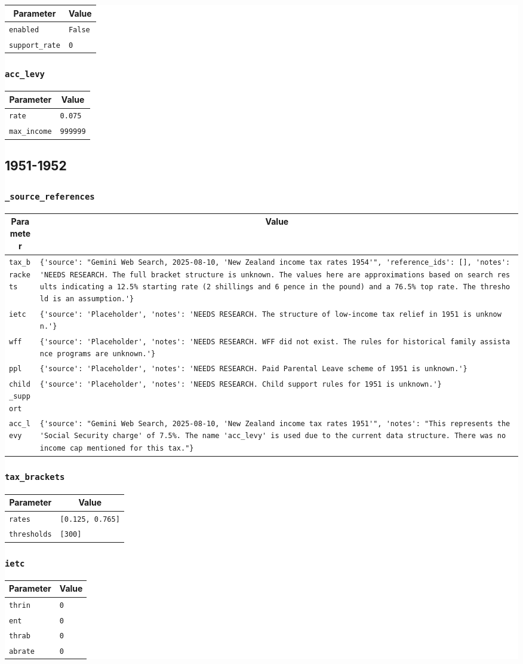| Parameter | Value |
| --- | --- |
| `enabled` | `False` |
| `support_rate` | `0` |


### `acc_levy`

| Parameter | Value |
| --- | --- |
| `rate` | `0.075` |
| `max_income` | `999999` |


## 1951-1952

### `_source_references`

| Parameter | Value |
| --- | --- |
| `tax_brackets` | `{'source': "Gemini Web Search, 2025-08-10, 'New Zealand income tax rates 1954'", 'reference_ids': [], 'notes': 'NEEDS RESEARCH. The full bracket structure is unknown. The values here are approximations based on search results indicating a 12.5% starting rate (2 shillings and 6 pence in the pound) and a 76.5% top rate. The threshold is an assumption.'}` |
| `ietc` | `{'source': 'Placeholder', 'notes': 'NEEDS RESEARCH. The structure of low-income tax relief in 1951 is unknown.'}` |
| `wff` | `{'source': 'Placeholder', 'notes': 'NEEDS RESEARCH. WFF did not exist. The rules for historical family assistance programs are unknown.'}` |
| `ppl` | `{'source': 'Placeholder', 'notes': 'NEEDS RESEARCH. Paid Parental Leave scheme of 1951 is unknown.'}` |
| `child_support` | `{'source': 'Placeholder', 'notes': 'NEEDS RESEARCH. Child support rules for 1951 is unknown.'}` |
| `acc_levy` | `{'source': "Gemini Web Search, 2025-08-10, 'New Zealand income tax rates 1951'", 'notes': "This represents the 'Social Security charge' of 7.5%. The name 'acc_levy' is used due to the current data structure. There was no income cap mentioned for this tax."}` |


### `tax_brackets`

| Parameter | Value |
| --- | --- |
| `rates` | `[0.125, 0.765]` |
| `thresholds` | `[300]` |


### `ietc`

| Parameter | Value |
| --- | --- |
| `thrin` | `0` |
| `ent` | `0` |
| `thrab` | `0` |
| `abrate` | `0` |
